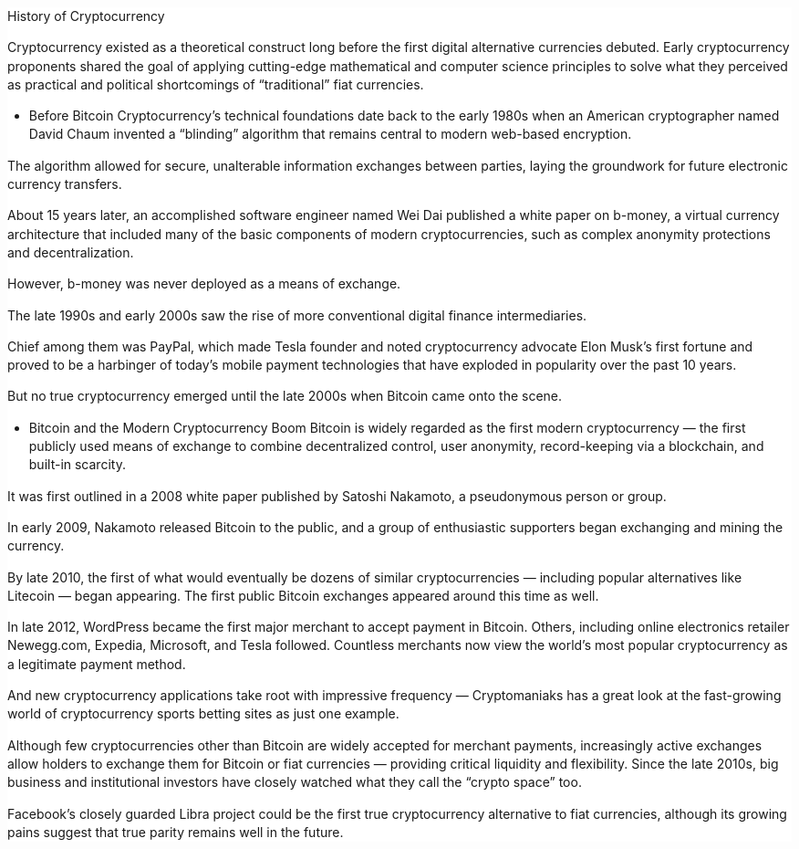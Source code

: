 History of Cryptocurrency

Cryptocurrency existed as a theoretical construct long before the first digital alternative currencies debuted. Early cryptocurrency proponents shared the goal of applying cutting-edge mathematical and computer science principles to solve what they perceived as practical and political shortcomings of “traditional” fiat currencies.

- Before Bitcoin
  Cryptocurrency’s technical foundations date back to the early 1980s when an American cryptographer named David Chaum invented a “blinding” algorithm that remains central to modern web-based encryption.

The algorithm allowed for secure, unalterable information exchanges between parties, laying the groundwork for future electronic currency transfers.

About 15 years later, an accomplished software engineer named Wei Dai published a white paper on b-money, a virtual currency architecture that included many of the basic components of modern cryptocurrencies, such as complex anonymity protections and decentralization.

However, b-money was never deployed as a means of exchange.

The late 1990s and early 2000s saw the rise of more conventional digital finance intermediaries.

Chief among them was PayPal, which made Tesla founder and noted cryptocurrency advocate Elon Musk’s first fortune and proved to be a harbinger of today’s mobile payment technologies that have exploded in popularity over the past 10 years.

But no true cryptocurrency emerged until the late 2000s when Bitcoin came onto the scene.

- Bitcoin and the Modern Cryptocurrency Boom
  Bitcoin is widely regarded as the first modern cryptocurrency — the first publicly used means of exchange to combine decentralized control, user anonymity, record-keeping via a blockchain, and built-in scarcity.

It was first outlined in a 2008 white paper published by Satoshi Nakamoto, a pseudonymous person or group.

In early 2009, Nakamoto released Bitcoin to the public, and a group of enthusiastic supporters began exchanging and mining the currency.

By late 2010, the first of what would eventually be dozens of similar cryptocurrencies — including popular alternatives like Litecoin — began appearing. The first public Bitcoin exchanges appeared around this time as well.

In late 2012, WordPress became the first major merchant to accept payment in Bitcoin. Others, including online electronics retailer Newegg.com, Expedia, Microsoft, and Tesla followed. Countless merchants now view the world’s most popular cryptocurrency as a legitimate payment method.

And new cryptocurrency applications take root with impressive frequency — Cryptomaniaks has a great look at the fast-growing world of cryptocurrency sports betting sites as just one example.

Although few cryptocurrencies other than Bitcoin are widely accepted for merchant payments, increasingly active exchanges allow holders to exchange them for Bitcoin or fiat currencies — providing critical liquidity and flexibility. Since the late 2010s, big business and institutional investors have closely watched what they call the “crypto space” too.

Facebook’s closely guarded Libra project could be the first true cryptocurrency alternative to fiat currencies, although its growing pains suggest that true parity remains well in the future.
